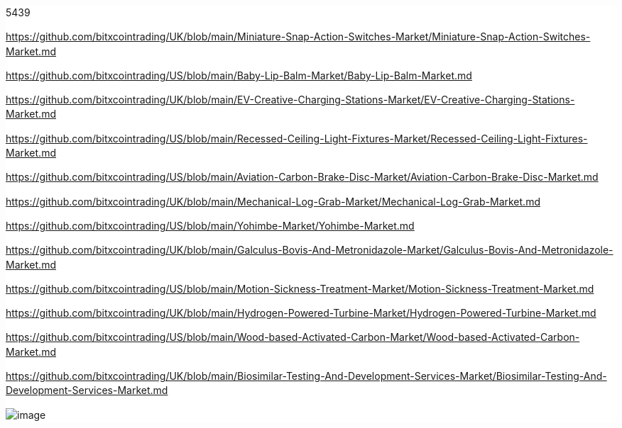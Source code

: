 5439</p><p><a href="https://github.com/bitxcointrading/UK/blob/main/Miniature-Snap-Action-Switches-Market/Miniature-Snap-Action-Switches-Market.md">https://github.com/bitxcointrading/UK/blob/main/Miniature-Snap-Action-Switches-Market/Miniature-Snap-Action-Switches-Market.md</a></p><p><a href="https://github.com/bitxcointrading/US/blob/main/Baby-Lip-Balm-Market/Baby-Lip-Balm-Market.md">https://github.com/bitxcointrading/US/blob/main/Baby-Lip-Balm-Market/Baby-Lip-Balm-Market.md</a></p><p><a href="https://github.com/bitxcointrading/UK/blob/main/EV-Creative-Charging-Stations-Market/EV-Creative-Charging-Stations-Market.md">https://github.com/bitxcointrading/UK/blob/main/EV-Creative-Charging-Stations-Market/EV-Creative-Charging-Stations-Market.md</a></p><p><a href="https://github.com/bitxcointrading/US/blob/main/Recessed-Ceiling-Light-Fixtures-Market/Recessed-Ceiling-Light-Fixtures-Market.md">https://github.com/bitxcointrading/US/blob/main/Recessed-Ceiling-Light-Fixtures-Market/Recessed-Ceiling-Light-Fixtures-Market.md</a></p><p><a href="https://github.com/bitxcointrading/US/blob/main/Aviation-Carbon-Brake-Disc-Market/Aviation-Carbon-Brake-Disc-Market.md">https://github.com/bitxcointrading/US/blob/main/Aviation-Carbon-Brake-Disc-Market/Aviation-Carbon-Brake-Disc-Market.md</a></p><p><a href="https://github.com/bitxcointrading/UK/blob/main/Mechanical-Log-Grab-Market/Mechanical-Log-Grab-Market.md">https://github.com/bitxcointrading/UK/blob/main/Mechanical-Log-Grab-Market/Mechanical-Log-Grab-Market.md</a></p><p><a href="https://github.com/bitxcointrading/US/blob/main/Yohimbe-Market/Yohimbe-Market.md">https://github.com/bitxcointrading/US/blob/main/Yohimbe-Market/Yohimbe-Market.md</a></p><p><a href="https://github.com/bitxcointrading/UK/blob/main/Galculus-Bovis-And-Metronidazole-Market/Galculus-Bovis-And-Metronidazole-Market.md">https://github.com/bitxcointrading/UK/blob/main/Galculus-Bovis-And-Metronidazole-Market/Galculus-Bovis-And-Metronidazole-Market.md</a></p><p><a href="https://github.com/bitxcointrading/US/blob/main/Motion-Sickness-Treatment-Market/Motion-Sickness-Treatment-Market.md">https://github.com/bitxcointrading/US/blob/main/Motion-Sickness-Treatment-Market/Motion-Sickness-Treatment-Market.md</a></p><p><a href="https://github.com/bitxcointrading/UK/blob/main/Hydrogen-Powered-Turbine-Market/Hydrogen-Powered-Turbine-Market.md">https://github.com/bitxcointrading/UK/blob/main/Hydrogen-Powered-Turbine-Market/Hydrogen-Powered-Turbine-Market.md</a></p><p><a href="https://github.com/bitxcointrading/US/blob/main/Wood-based-Activated-Carbon-Market/Wood-based-Activated-Carbon-Market.md">https://github.com/bitxcointrading/US/blob/main/Wood-based-Activated-Carbon-Market/Wood-based-Activated-Carbon-Market.md</a></p><p><a href="https://github.com/bitxcointrading/UK/blob/main/Biosimilar-Testing-And-Development-Services-Market/Biosimilar-Testing-And-Development-Services-Market.md">https://github.com/bitxcointrading/UK/blob/main/Biosimilar-Testing-And-Development-Services-Market/Biosimilar-Testing-And-Development-Services-Market.md</a></p>
![image](https://github.com/user-attachments/assets/78fcc8bb-8606-4860-8324-23a2f5728f8b)
